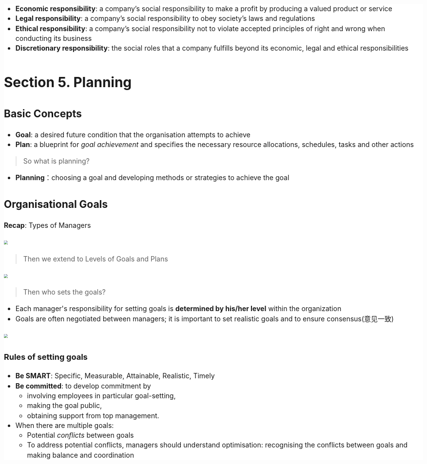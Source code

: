 - **Economic responsibility**: a company’s social responsibility to make a profit by producing a valued product or service
- **Legal responsibility**: a company’s social responsibility to obey society’s laws and regulations
- **Ethical responsibility**: a company’s social responsibility not to violate accepted principles of right and wrong when conducting its business
- **Discretionary responsibility**: the social roles that a company fulfills beyond its economic, legal and ethical responsibilities



# Section 5. Planning

## Basic Concepts

- **Goal**: a desired future condition that the organisation attempts to achieve
- **Plan**: a blueprint for *goal achievement* and specifies the necessary resource allocations, schedules, tasks and other actions

> So what is planning?

- **Planning**：choosing a goal and developing methods or strategies to achieve the goal

## Organisational Goals

**Recap**: Types of Managers

<img src="13.png" style="zoom:50%">

> Then we extend to Levels of Goals and Plans

<img src="14.png" style="zoom:50%">

> Then who sets the goals?

- Each manager's responsibility for setting goals is **determined by his/her level** within the organization
- Goals are often negotiated between managers; it is important to set realistic goals and to ensure consensus(意见一致)

<img src="27.png" style="zoom:50%">

### Rules of setting goals

- **Be SMART**: Specific, Measurable, Attainable, Realistic, Timely 
- **Be committed**: to develop commitment by
	- involving employees in particular goal-setting,
	- making the goal public,  
	- obtaining support from top management.
- When there are multiple goals:
	- Potential *conflicts* between goals
	- To address potential conflicts, managers should understand optimisation: recognising the conflicts between goals and making balance and coordination
